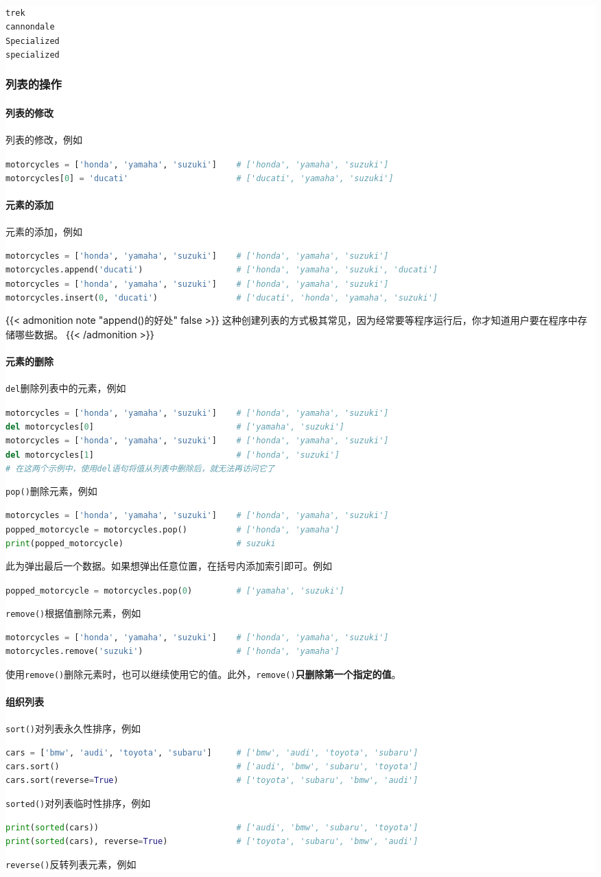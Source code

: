```Python
trek
cannondale
Specialized
specialized
```
### 列表的操作
#### 列表的修改
列表的修改，例如
```Python
motorcycles = ['honda', 'yamaha', 'suzuki']    # ['honda', 'yamaha', 'suzuki']
motorcycles[0] = 'ducati'                      # ['ducati', 'yamaha', 'suzuki']
```
#### 元素的添加
元素的添加，例如
```Python
motorcycles = ['honda', 'yamaha', 'suzuki']    # ['honda', 'yamaha', 'suzuki']
motorcycles.append('ducati')                   # ['honda', 'yamaha', 'suzuki', 'ducati']
motorcycles = ['honda', 'yamaha', 'suzuki']    # ['honda', 'yamaha', 'suzuki']
motorcycles.insert(0, 'ducati')                # ['ducati', 'honda', 'yamaha', 'suzuki']
```

{{< admonition note "append()的好处" false >}}
这种创建列表的方式极其常见，因为经常要等程序运行后，你才知道用户要在程序中存储哪些数据。
{{< /admonition >}}

#### 元素的删除
`del`删除列表中的元素，例如
```Python
motorcycles = ['honda', 'yamaha', 'suzuki']    # ['honda', 'yamaha', 'suzuki']
del motorcycles[0]                             # ['yamaha', 'suzuki']
motorcycles = ['honda', 'yamaha', 'suzuki']    # ['honda', 'yamaha', 'suzuki']
del motorcycles[1]                             # ['honda', 'suzuki']
# 在这两个示例中，使用del语句将值从列表中删除后，就无法再访问它了
```
`pop()`删除元素，例如
```Python
motorcycles = ['honda', 'yamaha', 'suzuki']    # ['honda', 'yamaha', 'suzuki']
popped_motorcycle = motorcycles.pop()          # ['honda', 'yamaha']
print(popped_motorcycle)                       # suzuki
```
此为弹出最后一个数据。如果想弹出任意位置，在括号内添加索引即可。例如
```Python
popped_motorcycle = motorcycles.pop(0)         # ['yamaha', 'suzuki']
```
`remove()`根据值删除元素，例如
```Python
motorcycles = ['honda', 'yamaha', 'suzuki']    # ['honda', 'yamaha', 'suzuki']
motorcycles.remove('suzuki')                   # ['honda', 'yamaha']
```
使用`remove()`删除元素时，也可以继续使用它的值。此外，`remove()`**只删除第一个指定的值**。

#### 组织列表
`sort()`对列表永久性排序，例如
```Python
cars = ['bmw', 'audi', 'toyota', 'subaru']     # ['bmw', 'audi', 'toyota', 'subaru']
cars.sort()                                    # ['audi', 'bmw', 'subaru', 'toyota']
cars.sort(reverse=True)                        # ['toyota', 'subaru', 'bmw', 'audi']
```
`sorted()`对列表临时性排序，例如
```Python
print(sorted(cars))                            # ['audi', 'bmw', 'subaru', 'toyota']
print(sorted(cars), reverse=True)              # ['toyota', 'subaru', 'bmw', 'audi']
```
`reverse()`反转列表元素，例如
```Python
```